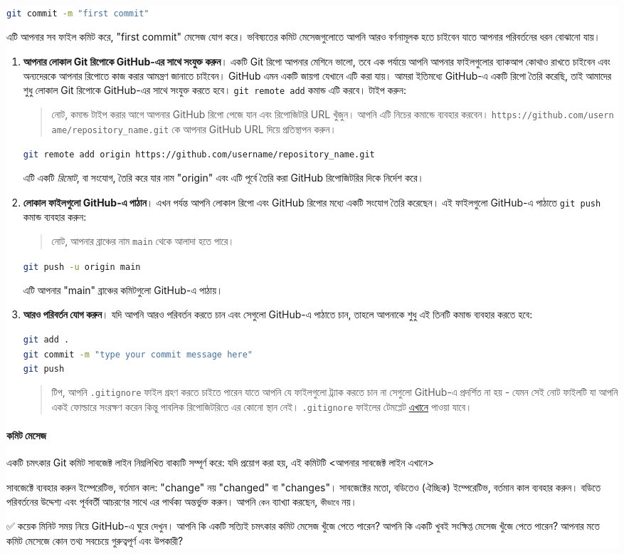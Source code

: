    ```bash
   git commit -m "first commit"
   ```

   এটি আপনার সব ফাইল কমিট করে, "first commit" মেসেজ যোগ করে। ভবিষ্যতের কমিট মেসেজগুলোতে আপনি আরও বর্ণনামূলক হতে চাইবেন যাতে আপনার পরিবর্তনের ধরন বোঝানো যায়।

1. **আপনার লোকাল Git রিপোকে GitHub-এর সাথে সংযুক্ত করুন**। একটি Git রিপো আপনার মেশিনে ভালো, তবে এক পর্যায়ে আপনি আপনার ফাইলগুলোর ব্যাকআপ কোথাও রাখতে চাইবেন এবং অন্যদেরকে আপনার রিপোতে কাজ করার আমন্ত্রণ জানাতে চাইবেন। GitHub এমন একটি জায়গা যেখানে এটি করা যায়। আমরা ইতিমধ্যে GitHub-এ একটি রিপো তৈরি করেছি, তাই আমাদের শুধু লোকাল Git রিপোকে GitHub-এর সাথে সংযুক্ত করতে হবে। `git remote add` কমান্ড এটি করবে। টাইপ করুন:

   > নোট, কমান্ড টাইপ করার আগে আপনার GitHub রিপো পেজে যান এবং রিপোজিটরি URL খুঁজুন। আপনি এটি নিচের কমান্ডে ব্যবহার করবেন। ```https://github.com/username/repository_name.git``` কে আপনার GitHub URL দিয়ে প্রতিস্থাপন করুন।

   ```bash
   git remote add origin https://github.com/username/repository_name.git
   ```

   এটি একটি _রিমোট_, বা সংযোগ, তৈরি করে যার নাম "origin" এবং এটি পূর্বে তৈরি করা GitHub রিপোজিটরির দিকে নির্দেশ করে।

1. **লোকাল ফাইলগুলো GitHub-এ পাঠান**। এখন পর্যন্ত আপনি লোকাল রিপো এবং GitHub রিপোর মধ্যে একটি সংযোগ তৈরি করেছেন। এই ফাইলগুলো GitHub-এ পাঠাতে `git push` কমান্ড ব্যবহার করুন:

   > নোট, আপনার ব্রাঞ্চের নাম ```main``` থেকে আলাদা হতে পারে।

   ```bash
   git push -u origin main
   ```

   এটি আপনার "main" ব্রাঞ্চের কমিটগুলো GitHub-এ পাঠায়।

2. **আরও পরিবর্তন যোগ করুন**। যদি আপনি আরও পরিবর্তন করতে চান এবং সেগুলো GitHub-এ পাঠাতে চান, তাহলে আপনাকে শুধু এই তিনটি কমান্ড ব্যবহার করতে হবে:

   ```bash
   git add .
   git commit -m "type your commit message here"
   git push
   ```

   > টিপ, আপনি `.gitignore` ফাইল গ্রহণ করতে চাইতে পারেন যাতে আপনি যে ফাইলগুলো ট্র্যাক করতে চান না সেগুলো GitHub-এ প্রদর্শিত না হয় - যেমন সেই নোট ফাইলটি যা আপনি একই ফোল্ডারে সংরক্ষণ করেন কিন্তু পাবলিক রিপোজিটরিতে এর কোনো স্থান নেই। `.gitignore` ফাইলের টেমপ্লেট [এখানে](https://github.com/github/gitignore) পাওয়া যাবে।

#### কমিট মেসেজ

একটি চমৎকার Git কমিট সাবজেক্ট লাইন নিম্নলিখিত বাক্যটি সম্পূর্ণ করে:
যদি প্রয়োগ করা হয়, এই কমিটটি <আপনার সাবজেক্ট লাইন এখানে>

সাবজেক্টে ব্যবহার করুন ইম্পেরেটিভ, বর্তমান কাল: "change" নয় "changed" বা "changes"। 
সাবজেক্টের মতো, বডিতেও (ঐচ্ছিক) ইম্পেরেটিভ, বর্তমান কাল ব্যবহার করুন। বডিতে পরিবর্তনের উদ্দেশ্য এবং পূর্ববর্তী আচরণের সাথে এর পার্থক্য অন্তর্ভুক্ত করুন। আপনি `কেন` ব্যাখ্যা করছেন, `কীভাবে` নয়।

✅ কয়েক মিনিট সময় নিয়ে GitHub-এ ঘুরে দেখুন। আপনি কি একটি সত্যিই চমৎকার কমিট মেসেজ খুঁজে পেতে পারেন? আপনি কি একটি খুবই সংক্ষিপ্ত মেসেজ খুঁজে পেতে পারেন? আপনার মতে কমিট মেসেজে কোন তথ্য সবচেয়ে গুরুত্বপূর্ণ এবং উপকারী?
